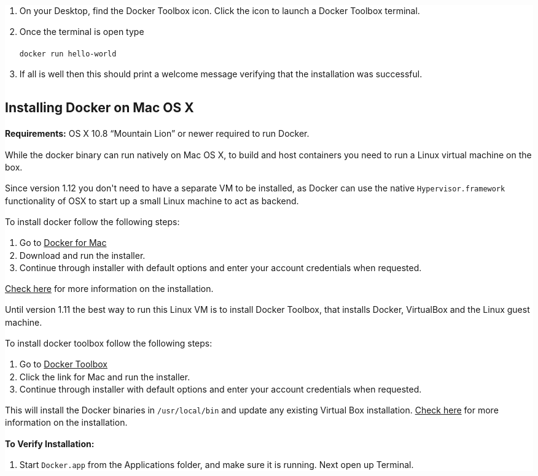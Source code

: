 



1. On your Desktop, find the Docker Toolbox icon. Click the icon to launch a Docker Toolbox terminal.



2. Once the terminal is open type

       docker run hello-world

3. If all is well then this should print a welcome message verifying that the installation was successful.


  [1]: https://docs.docker.com/docker-for-windows/

## Installing Docker on Mac OS X
**Requirements:** OS X 10.8 “Mountain Lion” or newer required to run Docker.


While the docker binary can run natively on Mac OS X, to build and host containers you need to run a Linux virtual machine on the box. 



Since version 1.12 you don't need to have a separate VM to be installed, as Docker can use the native `Hypervisor.framework` functionality of OSX to start up a small Linux machine to act as backend.

To install docker follow the following steps:

1. Go to [Docker for Mac][1]
2. Download and run the installer.
3. Continue through installer with default options and enter your account credentials when requested. 

[Check here][1] for more information on the installation.





Until version 1.11 the best way to run this Linux VM is to install Docker Toolbox, that installs Docker, VirtualBox and the Linux guest machine.

To install docker toolbox follow the following steps:

 1. Go to [Docker Toolbox](https://www.docker.com/toolbox)
 2. Click the link for Mac and run the installer.
 3. Continue through installer with default options and enter your account credentials when requested. 

This will install the Docker binaries in `/usr/local/bin` and update any existing Virtual Box installation. [Check here](https://docs.docker.com/v1.11/mac/step_one/) for more information on the installation.



**To Verify Installation:**


  
1. Start `Docker.app` from the Applications folder, and make sure it is running. Next open up Terminal.


  [1]: https://docs.docker.com/docker-for-mac/
 [1]: http://www.wikihow.com/Update-Ubuntu-Kernel
  [2]: https://wiki.debian.org/Multiarch/HOWTO#Setting_up_apt_sources
  [3]: https://wiki.ubuntu.com/Kernel/LTSEnablementStack
  [4]: https://docs.docker.com/engine/installation/linux/ubuntulinux/#/install-a-specific-version
 [1]: http://www.wikihow.com/Update-Ubuntu-Kernel
  [2]: https://wiki.debian.org/Multiarch/HOWTO#Setting_up_apt_sources
  [3]: https://wiki.ubuntu.com/Kernel/LTSEnablementStack
  [4]: https://docs.docker.com/engine/installation/linux/ubuntulinux/#/install-a-specific-version